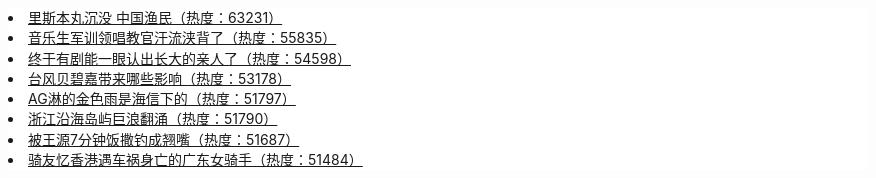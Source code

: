 <li>
<a href="https://s.weibo.com/weibo?q=%23%E9%87%8C%E6%96%AF%E6%9C%AC%E4%B8%B8%E6%B2%89%E6%B2%A1%20%E4%B8%AD%E5%9B%BD%E6%B8%94%E6%B0%91%23" target="weibo">
里斯本丸沉没 中国渔民（热度：63231）
</a>
</li>

<li>
<a href="https://s.weibo.com/weibo?q=%23%E9%9F%B3%E4%B9%90%E7%94%9F%E5%86%9B%E8%AE%AD%E9%A2%86%E5%94%B1%E6%95%99%E5%AE%98%E6%B1%97%E6%B5%81%E6%B5%83%E8%83%8C%E4%BA%86%23" target="weibo">
音乐生军训领唱教官汗流浃背了（热度：55835）
</a>
</li>

<li>
<a href="https://s.weibo.com/weibo?q=%23%E7%BB%88%E4%BA%8E%E6%9C%89%E5%89%A7%E8%83%BD%E4%B8%80%E7%9C%BC%E8%AE%A4%E5%87%BA%E9%95%BF%E5%A4%A7%E7%9A%84%E4%BA%B2%E4%BA%BA%E4%BA%86%23" target="weibo">
终于有剧能一眼认出长大的亲人了（热度：54598）
</a>
</li>

<li>
<a href="https://s.weibo.com/weibo?q=%23%E5%8F%B0%E9%A3%8E%E8%B4%9D%E7%A2%A7%E5%98%89%E5%B8%A6%E6%9D%A5%E5%93%AA%E4%BA%9B%E5%BD%B1%E5%93%8D%23" target="weibo">
台风贝碧嘉带来哪些影响（热度：53178）
</a>
</li>

<li>
<a href="https://s.weibo.com/weibo?q=%23AG%E6%B7%8B%E7%9A%84%E9%87%91%E8%89%B2%E9%9B%A8%E6%98%AF%E6%B5%B7%E4%BF%A1%E4%B8%8B%E7%9A%84%23" target="weibo">
AG淋的金色雨是海信下的（热度：51797）
</a>
</li>

<li>
<a href="https://s.weibo.com/weibo?q=%23%E6%B5%99%E6%B1%9F%E6%B2%BF%E6%B5%B7%E5%B2%9B%E5%B1%BF%E5%B7%A8%E6%B5%AA%E7%BF%BB%E6%B6%8C%23" target="weibo">
浙江沿海岛屿巨浪翻涌（热度：51790）
</a>
</li>

<li>
<a href="https://s.weibo.com/weibo?q=%23%E8%A2%AB%E7%8E%8B%E6%BA%907%E5%88%86%E9%92%9F%E9%A5%AD%E6%92%92%E9%92%93%E6%88%90%E7%BF%98%E5%98%B4%23" target="weibo">
被王源7分钟饭撒钓成翘嘴（热度：51687）
</a>
</li>

<li>
<a href="https://s.weibo.com/weibo?q=%23%E9%AA%91%E5%8F%8B%E5%BF%86%E9%A6%99%E6%B8%AF%E9%81%87%E8%BD%A6%E7%A5%B8%E8%BA%AB%E4%BA%A1%E7%9A%84%E5%B9%BF%E4%B8%9C%E5%A5%B3%E9%AA%91%E6%89%8B%23" target="weibo">
骑友忆香港遇车祸身亡的广东女骑手（热度：51484）
</a>
</li>

